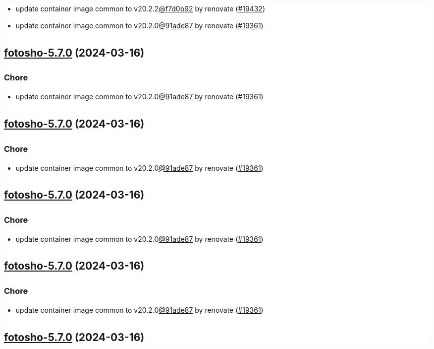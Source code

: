 

- update container image common to v20.2.2[@f7d0b92](https://github.com/f7d0b92) by renovate ([#19432](https://github.com/truecharts/charts/issues/19432))

- update container image common to v20.2.0[@91ade87](https://github.com/91ade87) by renovate ([#19361](https://github.com/truecharts/charts/issues/19361))


## [fotosho-5.7.0](https://github.com/truecharts/charts/compare/fotosho-5.6.0...fotosho-5.7.0) (2024-03-16)

### Chore



- update container image common to v20.2.0[@91ade87](https://github.com/91ade87) by renovate ([#19361](https://github.com/truecharts/charts/issues/19361))


## [fotosho-5.7.0](https://github.com/truecharts/charts/compare/fotosho-5.6.0...fotosho-5.7.0) (2024-03-16)

### Chore



- update container image common to v20.2.0[@91ade87](https://github.com/91ade87) by renovate ([#19361](https://github.com/truecharts/charts/issues/19361))


## [fotosho-5.7.0](https://github.com/truecharts/charts/compare/fotosho-5.6.0...fotosho-5.7.0) (2024-03-16)

### Chore



- update container image common to v20.2.0[@91ade87](https://github.com/91ade87) by renovate ([#19361](https://github.com/truecharts/charts/issues/19361))


## [fotosho-5.7.0](https://github.com/truecharts/charts/compare/fotosho-5.6.0...fotosho-5.7.0) (2024-03-16)

### Chore



- update container image common to v20.2.0[@91ade87](https://github.com/91ade87) by renovate ([#19361](https://github.com/truecharts/charts/issues/19361))


## [fotosho-5.7.0](https://github.com/truecharts/charts/compare/fotosho-5.6.0...fotosho-5.7.0) (2024-03-16)
